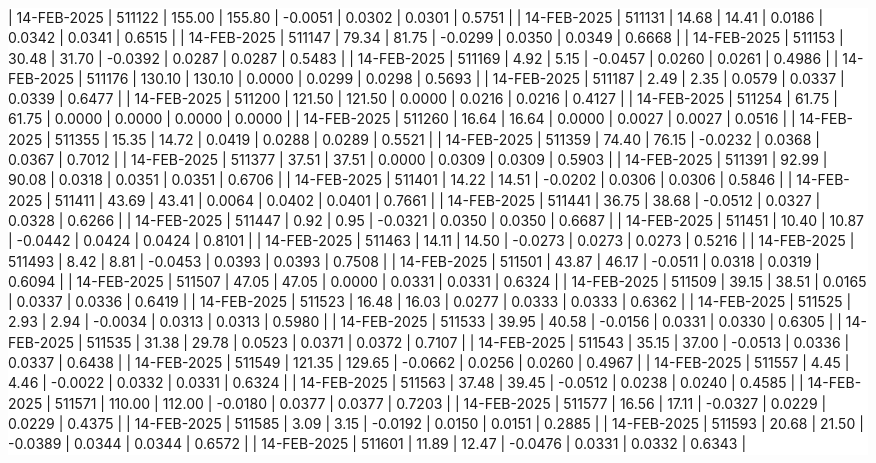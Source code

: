 | 14-FEB-2025 | 511122 | 155.00 | 155.80 | -0.0051 | 0.0302 | 0.0301 | 0.5751 |
| 14-FEB-2025 | 511131 | 14.68 | 14.41 | 0.0186 | 0.0342 | 0.0341 | 0.6515 |
| 14-FEB-2025 | 511147 | 79.34 | 81.75 | -0.0299 | 0.0350 | 0.0349 | 0.6668 |
| 14-FEB-2025 | 511153 | 30.48 | 31.70 | -0.0392 | 0.0287 | 0.0287 | 0.5483 |
| 14-FEB-2025 | 511169 | 4.92 | 5.15 | -0.0457 | 0.0260 | 0.0261 | 0.4986 |
| 14-FEB-2025 | 511176 | 130.10 | 130.10 | 0.0000 | 0.0299 | 0.0298 | 0.5693 |
| 14-FEB-2025 | 511187 | 2.49 | 2.35 | 0.0579 | 0.0337 | 0.0339 | 0.6477 |
| 14-FEB-2025 | 511200 | 121.50 | 121.50 | 0.0000 | 0.0216 | 0.0216 | 0.4127 |
| 14-FEB-2025 | 511254 | 61.75 | 61.75 | 0.0000 | 0.0000 | 0.0000 | 0.0000 |
| 14-FEB-2025 | 511260 | 16.64 | 16.64 | 0.0000 | 0.0027 | 0.0027 | 0.0516 |
| 14-FEB-2025 | 511355 | 15.35 | 14.72 | 0.0419 | 0.0288 | 0.0289 | 0.5521 |
| 14-FEB-2025 | 511359 | 74.40 | 76.15 | -0.0232 | 0.0368 | 0.0367 | 0.7012 |
| 14-FEB-2025 | 511377 | 37.51 | 37.51 | 0.0000 | 0.0309 | 0.0309 | 0.5903 |
| 14-FEB-2025 | 511391 | 92.99 | 90.08 | 0.0318 | 0.0351 | 0.0351 | 0.6706 |
| 14-FEB-2025 | 511401 | 14.22 | 14.51 | -0.0202 | 0.0306 | 0.0306 | 0.5846 |
| 14-FEB-2025 | 511411 | 43.69 | 43.41 | 0.0064 | 0.0402 | 0.0401 | 0.7661 |
| 14-FEB-2025 | 511441 | 36.75 | 38.68 | -0.0512 | 0.0327 | 0.0328 | 0.6266 |
| 14-FEB-2025 | 511447 | 0.92 | 0.95 | -0.0321 | 0.0350 | 0.0350 | 0.6687 |
| 14-FEB-2025 | 511451 | 10.40 | 10.87 | -0.0442 | 0.0424 | 0.0424 | 0.8101 |
| 14-FEB-2025 | 511463 | 14.11 | 14.50 | -0.0273 | 0.0273 | 0.0273 | 0.5216 |
| 14-FEB-2025 | 511493 | 8.42 | 8.81 | -0.0453 | 0.0393 | 0.0393 | 0.7508 |
| 14-FEB-2025 | 511501 | 43.87 | 46.17 | -0.0511 | 0.0318 | 0.0319 | 0.6094 |
| 14-FEB-2025 | 511507 | 47.05 | 47.05 | 0.0000 | 0.0331 | 0.0331 | 0.6324 |
| 14-FEB-2025 | 511509 | 39.15 | 38.51 | 0.0165 | 0.0337 | 0.0336 | 0.6419 |
| 14-FEB-2025 | 511523 | 16.48 | 16.03 | 0.0277 | 0.0333 | 0.0333 | 0.6362 |
| 14-FEB-2025 | 511525 | 2.93 | 2.94 | -0.0034 | 0.0313 | 0.0313 | 0.5980 |
| 14-FEB-2025 | 511533 | 39.95 | 40.58 | -0.0156 | 0.0331 | 0.0330 | 0.6305 |
| 14-FEB-2025 | 511535 | 31.38 | 29.78 | 0.0523 | 0.0371 | 0.0372 | 0.7107 |
| 14-FEB-2025 | 511543 | 35.15 | 37.00 | -0.0513 | 0.0336 | 0.0337 | 0.6438 |
| 14-FEB-2025 | 511549 | 121.35 | 129.65 | -0.0662 | 0.0256 | 0.0260 | 0.4967 |
| 14-FEB-2025 | 511557 | 4.45 | 4.46 | -0.0022 | 0.0332 | 0.0331 | 0.6324 |
| 14-FEB-2025 | 511563 | 37.48 | 39.45 | -0.0512 | 0.0238 | 0.0240 | 0.4585 |
| 14-FEB-2025 | 511571 | 110.00 | 112.00 | -0.0180 | 0.0377 | 0.0377 | 0.7203 |
| 14-FEB-2025 | 511577 | 16.56 | 17.11 | -0.0327 | 0.0229 | 0.0229 | 0.4375 |
| 14-FEB-2025 | 511585 | 3.09 | 3.15 | -0.0192 | 0.0150 | 0.0151 | 0.2885 |
| 14-FEB-2025 | 511593 | 20.68 | 21.50 | -0.0389 | 0.0344 | 0.0344 | 0.6572 |
| 14-FEB-2025 | 511601 | 11.89 | 12.47 | -0.0476 | 0.0331 | 0.0332 | 0.6343 |